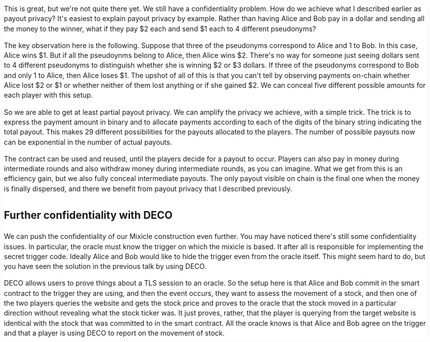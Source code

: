 This is great, but we're not quite there yet. We still have a
confidentiality problem. How do we achieve what I described earlier as
payout privacy? It's easiest to explain payout privacy by example.
Rather than having Alice and Bob pay in a dollar and sending all the
money to the winner, what if they pay $2 each and send $1 each to 4
different pseudonyms?

The key observation here is the following. Suppose that three of the
pseudonyms correspond to Alice and 1 to Bob. In this case, Alice wins
$1. But if all the pseudoynms belong to Alice, then Alice wins $2.
There's no way for someone just seeing dollars sent to 4 different
pseudonyms to distinguish whether she is winning $2 or $3 dollars. If
three of the pseudonyms correspond to Bob and only 1 to Alice, then
Alice loses $1. The upshot of all of this is that you can't tell by
observing payments on-chain whether Alice lost $2 or $1 or whether
neither of them lost anything or if she gained $2. We can conceal five
different possible amounts for each player with this setup.

So we are able to get at least partial payout privacy. We can amplify
the privacy we achieve, with a simple trick. The trick is to express the
payment amount in binary and to allocate payments according to each of
the digits of the binary string indicating the total payout. This makes
29 different possibilities for the payouts allocated to the players. The
number of possible payouts now can be exponential in the number of
actual payouts.

The contract can be used and reused, until the players decide for a
payout to occur. Players can also pay in money during intermediate
rounds and also withdraw money during intermediate rounds, as you can
imagine. What we get from this is an efficiency gain, but we also fully
conceal intermediate payouts. The only payout visible on chain is the
final one when the money is finally dispersed, and there we benefit from
payout privacy that I described previously.

## Further confidentiality with DECO

We can push the confidentiality of our Mixicle construction even
further. You may have noticed there's still some confidentiality issues.
In particular, the oracle must know the trigger on which the mixicle is
based. It after all is responsible for implementing the secret trigger
code. Ideally Alice and Bob would like to hide the trigger even from the
oracle itself. This might seem hard to do, but you have seen the
solution in the previous talk by using DECO.

DECO allows users to prove things about a TLS session to an oracle. So
the setup here is that Alice and Bob commit in the smart contract to the
trigger they are using, and then the event occurs, they want to assess
the movement of a stock, and then one of the two players queries the
website and gets the stock price and proves to the oracle that the stock
moved in a particular direction without revealing what the stock ticker
was. It just proves, rather, that the player is querying from the target
website is identical with the stock that was committed to in the smart
contract. All the oracle knows is that Alice and Bob agree on the
trigger and that a player is using DECO to report on the movement of
stock.
